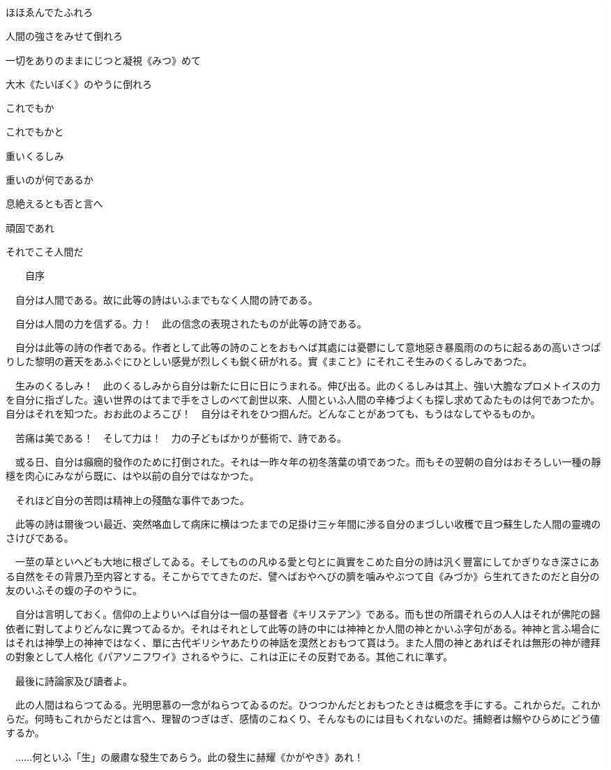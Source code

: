 ほほゑんでたふれろ

人間の強さをみせて倒れろ

一切をありのままにじつと凝視《みつ》めて

大木《たいぼく》のやうに倒れろ

これでもか

これでもかと

重いくるしみ

重いのが何であるか

息絶えるとも否と言へ

頑固であれ

それでこそ人間だ



　　自序



　自分は人間である。故に此等の詩はいふまでもなく人間の詩である。

　自分は人間の力を信ずる。力！　此の信念の表現されたものが此等の詩である。

　自分は此等の詩の作者である。作者として此等の詩のことをおもへば其處には憂鬱にして意地惡き暴風雨ののちに起るあの高いさつぱりした黎明の蒼天をあふぐにひとしい感覺が烈しくも鋭く研がれる。實《まこと》にそれこそ生みのくるしみであつた。

　生みのくるしみ！　此のくるしみから自分は新たに日に日にうまれる。伸び出る。此のくるしみは其上、強い大膽なプロメトイスの力を自分に指ざした。遠い世界のはてまで手をさしのべて創世以來、人間といふ人間の辛棒づよくも探し求めてゐたものは何であつたか。自分はそれを知つた。おお此のよろこび！　自分はそれをひつ掴んだ。どんなことがあつても、もうはなしてやるものか。



　苦痛は美である！　そして力は！　力の子どもばかりが藝術で、詩である。



　或る日、自分は癲癇的發作のために打倒された。それは一昨々年の初冬落葉の頃であつた。而もその翌朝の自分はおそろしい一種の靜穩を肉心にみながら既に、はや以前の自分ではなかつた。

　それほど自分の苦悶は精神上の殘酷な事件であつた。

　此等の詩は爾後つい最近、突然咯血して病床に横はつたまでの足掛け三ヶ年間に渉る自分のまづしい收穫で且つ蘇生した人間の靈魂のさけびである。

　一莖の草といへども大地に根ざしてゐる。そしてものの凡ゆる愛と匂とに眞實をこめた自分の詩は汎く豐富にしてかぎりなき深さにある自然をその背景乃至内容とする。そこからでてきたのだ、譬へばおやへびの臍を噛みやぶつて自《みづか》ら生れてきたのだと自分の友のいふその蝮の子のやうに。

　自分は言明しておく。信仰の上よりいへば自分は一個の基督者《キリステアン》である。而も世の所謂それらの人人はそれが佛陀の歸依者に對してよりどんなに異つてゐるか。それはそれとして此等の詩の中には神神とか人間の神とかいふ字句がある。神神と言ふ場合にはそれは神學上の神神ではなく、單に古代ギリシヤあたりの神話を漠然とおもつて貰はう。また人間の神とあればそれは無形の神が禮拜の對象として人格化《パアソニフワイ》されるやうに、これは正にその反對である。其他これに準ず。



　最後に詩論家及び讀者よ。

　此の人間はねらつてゐる。光明思慕の一念がねらつてゐるのだ。ひつつかんだとおもつたときは概念を手にする。これからだ。これからだ。何時もこれからだとは言へ、理智のつぎはぎ、感情のこねくり、そんなものには目もくれないのだ。捕鯨者は鰯やひらめにどう値するか。

　……何といふ「生」の嚴肅な發生であらう。此の發生に赫耀《かがやき》あれ！

